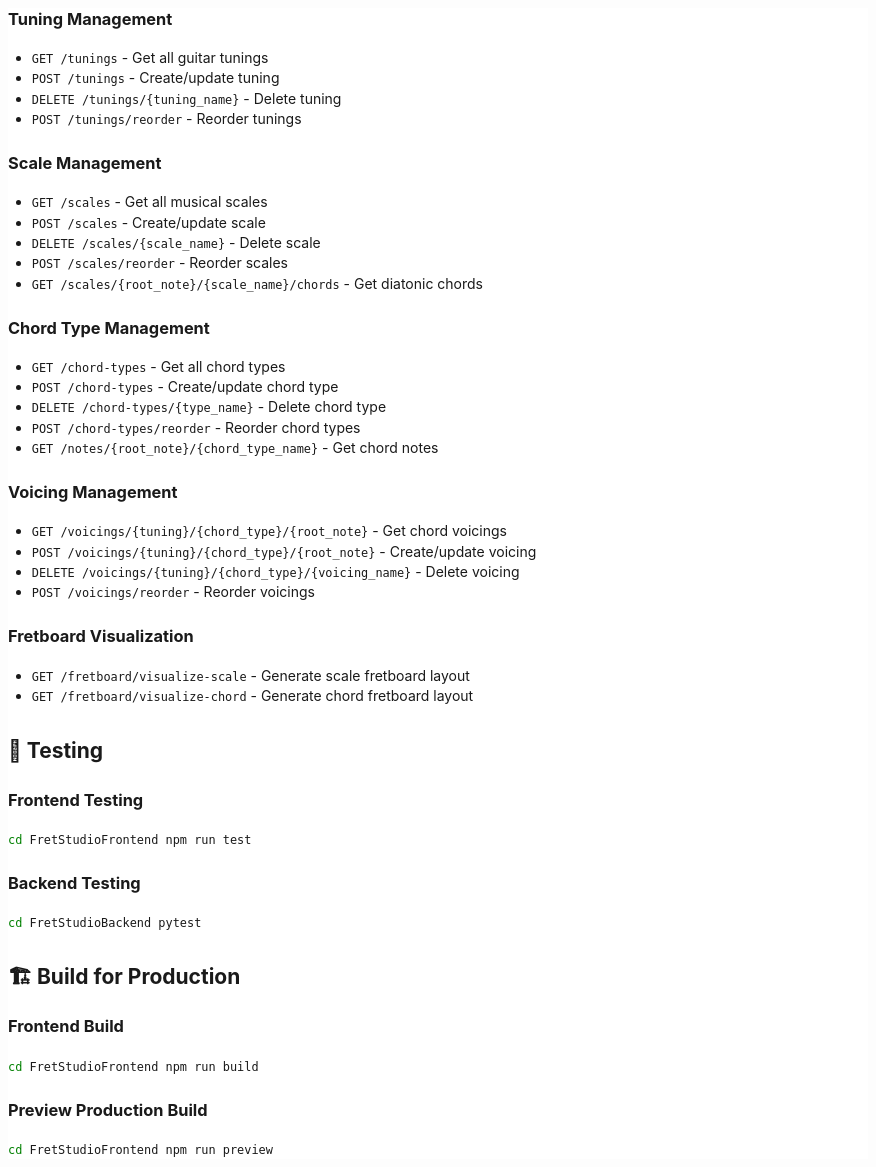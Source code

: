 ### Tuning Management
- `GET /tunings` - Get all guitar tunings
- `POST /tunings` - Create/update tuning
- `DELETE /tunings/{tuning_name}` - Delete tuning
- `POST /tunings/reorder` - Reorder tunings

### Scale Management
- `GET /scales` - Get all musical scales
- `POST /scales` - Create/update scale
- `DELETE /scales/{scale_name}` - Delete scale
- `POST /scales/reorder` - Reorder scales
- `GET /scales/{root_note}/{scale_name}/chords` - Get diatonic chords

### Chord Type Management
- `GET /chord-types` - Get all chord types
- `POST /chord-types` - Create/update chord type
- `DELETE /chord-types/{type_name}` - Delete chord type
- `POST /chord-types/reorder` - Reorder chord types
- `GET /notes/{root_note}/{chord_type_name}` - Get chord notes

### Voicing Management
- `GET /voicings/{tuning}/{chord_type}/{root_note}` - Get chord voicings
- `POST /voicings/{tuning}/{chord_type}/{root_note}` - Create/update voicing
- `DELETE /voicings/{tuning}/{chord_type}/{voicing_name}` - Delete voicing
- `POST /voicings/reorder` - Reorder voicings

### Fretboard Visualization
- `GET /fretboard/visualize-scale` - Generate scale fretboard layout
- `GET /fretboard/visualize-chord` - Generate chord fretboard layout

## 🧪 Testing

### Frontend Testing
~~~bash
cd FretStudioFrontend npm run test
~~~
### Backend Testing
~~~bash
cd FretStudioBackend pytest
~~~

## 🏗️ Build for Production

### Frontend Build
~~~bash
cd FretStudioFrontend npm run build
~~~

### Preview Production Build
~~~bash
cd FretStudioFrontend npm run preview
~~~
